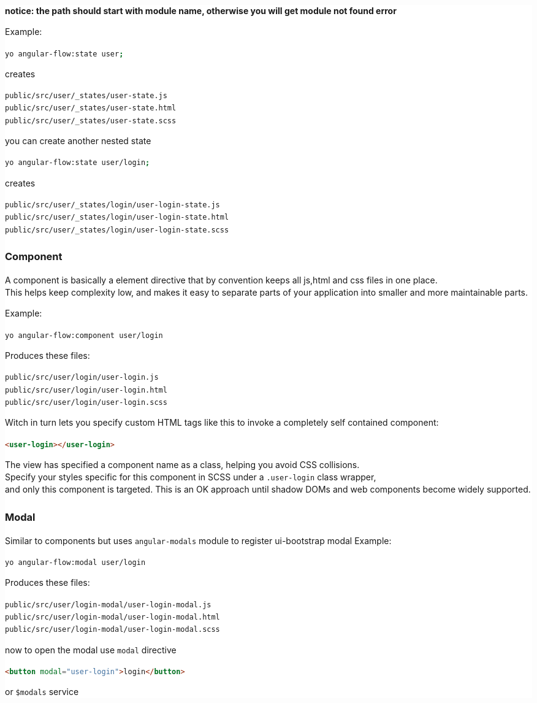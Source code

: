 **notice: the path should start with module name, otherwise you will get module not found error**

Example:
```bash
yo angular-flow:state user;
```
creates
```
public/src/user/_states/user-state.js
public/src/user/_states/user-state.html
public/src/user/_states/user-state.scss
```

you can create another nested state
```bash
yo angular-flow:state user/login;
```
creates
```
public/src/user/_states/login/user-login-state.js
public/src/user/_states/login/user-login-state.html
public/src/user/_states/login/user-login-state.scss
```

### Component
A component is basically a element directive that by convention keeps all js,html and css files in one place.  
This helps keep complexity low, and makes it easy to separate parts of your application into smaller and more maintainable parts.

Example:
```bash
yo angular-flow:component user/login
```
Produces these files:
```
public/src/user/login/user-login.js
public/src/user/login/user-login.html
public/src/user/login/user-login.scss
```

Witch in turn lets you specify custom HTML tags like this to invoke a completely self contained component:
```html
<user-login></user-login>
```

The view has specified a component name as a class, helping you avoid CSS collisions.  
Specify your styles specific for this component in SCSS under a ```.user-login``` class wrapper,   
and only this component is targeted. 
This is an OK approach until shadow DOMs and web components become widely supported.

### Modal
Similar to components but uses ```angular-modals``` module to register ui-bootstrap modal
Example:
```bash
yo angular-flow:modal user/login
```
Produces these files:
```
public/src/user/login-modal/user-login-modal.js
public/src/user/login-modal/user-login-modal.html
public/src/user/login-modal/user-login-modal.scss
```
now to open the modal use `modal` directive
```html
<button modal="user-login">login</button>
```
or `$modals` service